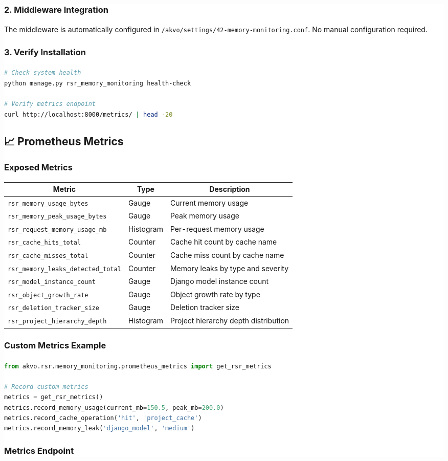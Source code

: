 ### 2. Middleware Integration

The middleware is automatically configured in `/akvo/settings/42-memory-monitoring.conf`. No manual configuration required.

### 3. Verify Installation

```bash
# Check system health
python manage.py rsr_memory_monitoring health-check

# Verify metrics endpoint
curl http://localhost:8000/metrics/ | head -20
```

## 📈 Prometheus Metrics

### Exposed Metrics

| Metric | Type | Description |
|--------|------|-------------|
| `rsr_memory_usage_bytes` | Gauge | Current memory usage |
| `rsr_memory_peak_usage_bytes` | Gauge | Peak memory usage |
| `rsr_request_memory_usage_mb` | Histogram | Per-request memory usage |
| `rsr_cache_hits_total` | Counter | Cache hit count by cache name |
| `rsr_cache_misses_total` | Counter | Cache miss count by cache name |
| `rsr_memory_leaks_detected_total` | Counter | Memory leaks by type and severity |
| `rsr_model_instance_count` | Gauge | Django model instance count |
| `rsr_object_growth_rate` | Gauge | Object growth rate by type |
| `rsr_deletion_tracker_size` | Gauge | Deletion tracker size |
| `rsr_project_hierarchy_depth` | Histogram | Project hierarchy depth distribution |

### Custom Metrics Example

```python
from akvo.rsr.memory_monitoring.prometheus_metrics import get_rsr_metrics

# Record custom metrics
metrics = get_rsr_metrics()
metrics.record_memory_usage(current_mb=150.5, peak_mb=200.0)
metrics.record_cache_operation('hit', 'project_cache')
metrics.record_memory_leak('django_model', 'medium')
```

### Metrics Endpoint
